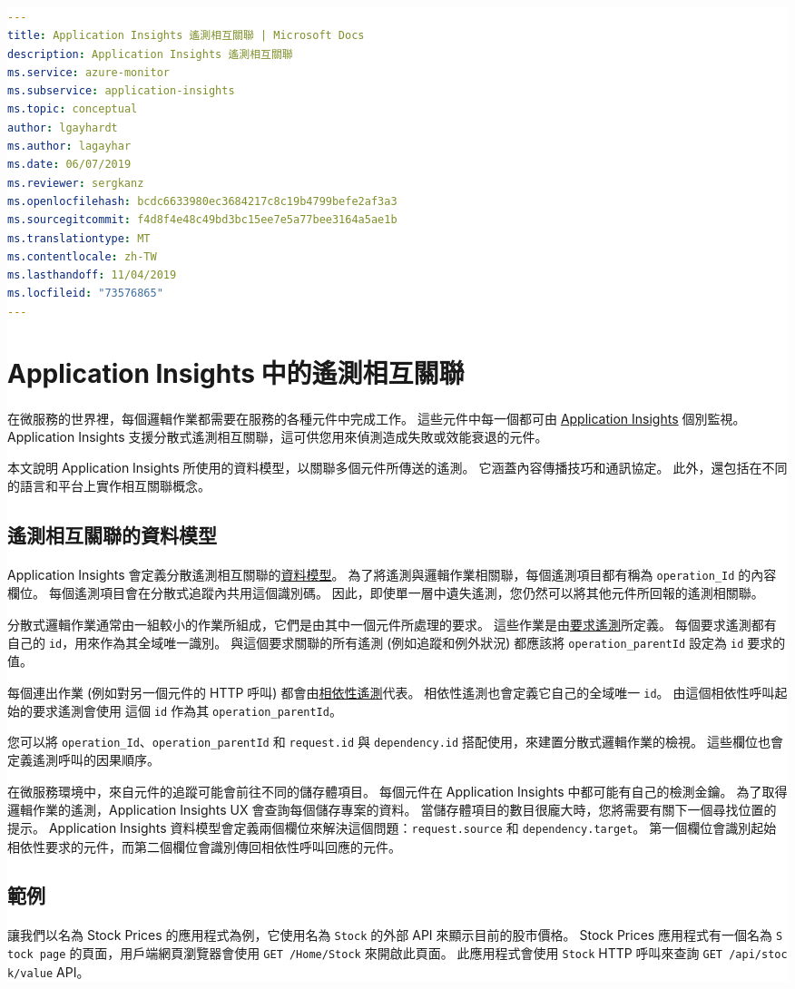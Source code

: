 ```yaml
---
title: Application Insights 遙測相互關聯 | Microsoft Docs
description: Application Insights 遙測相互關聯
ms.service: azure-monitor
ms.subservice: application-insights
ms.topic: conceptual
author: lgayhardt
ms.author: lagayhar
ms.date: 06/07/2019
ms.reviewer: sergkanz
ms.openlocfilehash: bcdc6633980ec3684217c8c19b4799befe2af3a3
ms.sourcegitcommit: f4d8f4e48c49bd3bc15ee7e5a77bee3164a5ae1b
ms.translationtype: MT
ms.contentlocale: zh-TW
ms.lasthandoff: 11/04/2019
ms.locfileid: "73576865"
---
```

# <a name="telemetry-correlation-in-application-insights"></a>Application Insights 中的遙測相互關聯

在微服務的世界裡，每個邏輯作業都需要在服務的各種元件中完成工作。 這些元件中每一個都可由 [Application Insights](../../azure-monitor/app/app-insights-overview.md) 個別監視。 Application Insights 支援分散式遙測相互關聯，這可供您用來偵測造成失敗或效能衰退的元件。

本文說明 Application Insights 所使用的資料模型，以關聯多個元件所傳送的遙測。 它涵蓋內容傳播技巧和通訊協定。 此外，還包括在不同的語言和平台上實作相互關聯概念。

## <a name="data-model-for-telemetry-correlation"></a>遙測相互關聯的資料模型

Application Insights 會定義分散遙測相互關聯的[資料模型](../../azure-monitor/app/data-model.md)。 為了將遙測與邏輯作業相關聯，每個遙測項目都有稱為 `operation_Id` 的內容欄位。 每個遙測項目會在分散式追蹤內共用這個識別碼。 因此，即使單一層中遺失遙測，您仍然可以將其他元件所回報的遙測相關聯。

分散式邏輯作業通常由一組較小的作業所組成，它們是由其中一個元件所處理的要求。 這些作業是由[要求遙測](../../azure-monitor/app/data-model-request-telemetry.md)所定義。 每個要求遙測都有自己的 `id`，用來作為其全域唯一識別。 與這個要求關聯的所有遙測 (例如追蹤和例外狀況) 都應該將 `operation_parentId` 設定為 `id` 要求的值。

每個連出作業 (例如對另一個元件的 HTTP 呼叫) 都會由[相依性遙測](../../azure-monitor/app/data-model-dependency-telemetry.md)代表。 相依性遙測也會定義它自己的全域唯一 `id`。 由這個相依性呼叫起始的要求遙測會使用 這個 `id` 作為其 `operation_parentId`。

您可以將 `operation_Id`、`operation_parentId` 和 `request.id` 與 `dependency.id` 搭配使用，來建置分散式邏輯作業的檢視。 這些欄位也會定義遙測呼叫的因果順序。

在微服務環境中，來自元件的追蹤可能會前往不同的儲存體項目。 每個元件在 Application Insights 中都可能有自己的檢測金鑰。 為了取得邏輯作業的遙測，Application Insights UX 會查詢每個儲存專案的資料。 當儲存體項目的數目很龐大時，您將需要有關下一個尋找位置的提示。 Application Insights 資料模型會定義兩個欄位來解決這個問題：`request.source` 和 `dependency.target`。 第一個欄位會識別起始相依性要求的元件，而第二個欄位會識別傳回相依性呼叫回應的元件。

## <a name="example"></a>範例

讓我們以名為 Stock Prices 的應用程式為例，它使用名為 `Stock` 的外部 API 來顯示目前的股市價格。 Stock Prices 應用程式有一個名為 `Stock page` 的頁面，用戶端網頁瀏覽器會使用 `GET /Home/Stock` 來開啟此頁面。 此應用程式會使用 `Stock` HTTP 呼叫來查詢 `GET /api/stock/value` API。
